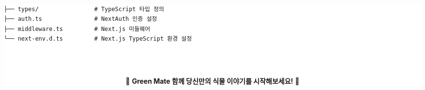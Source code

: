 ```
├── types/                # TypeScript 타입 정의
├── auth.ts               # NextAuth 인증 설정
├── middleware.ts         # Next.js 미들웨어
└── next-env.d.ts         # Next.js TypeScript 환경 설정
```

<br /><br />

<div align="center">

🌱 **Green Mate 함께 당신만의 식물 이야기를 시작해보세요!** 🌱

</div>
